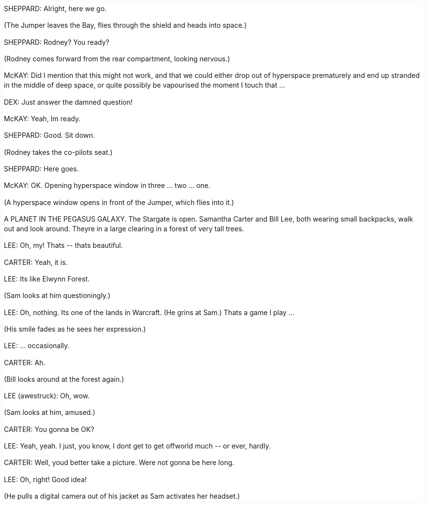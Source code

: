 SHEPPARD: Alright, here we go.  
  
(The Jumper leaves the Bay, flies through the shield and heads into space.)  
  
SHEPPARD: Rodney? You ready?  
  
(Rodney comes forward from the rear compartment, looking nervous.)  
  
McKAY: Did I mention that this might not work, and that we could either drop
out of hyperspace prematurely and end up stranded in the middle of deep space,
or quite possibly be vapourised the moment I touch that ...  
  
DEX: Just answer the damned question!  
  
McKAY: Yeah, Im ready.  
  
SHEPPARD: Good. Sit down.  
  
(Rodney takes the co-pilots seat.)  
  
SHEPPARD: Here goes.  
  
McKAY: OK. Opening hyperspace window in three ... two ... one.  
  
(A hyperspace window opens in front of the Jumper, which flies into it.)  
  
  
A PLANET IN THE PEGASUS GALAXY. The Stargate is open. Samantha Carter and Bill
Lee, both wearing small backpacks, walk out and look around. Theyre in a
large clearing in a forest of very tall trees.  
  
LEE: Oh, my! Thats -- thats beautiful.  
  
CARTER: Yeah, it is.  
  
LEE: Its like Elwynn Forest.  
  
(Sam looks at him questioningly.)  
  
LEE: Oh, nothing. Its one of the lands in Warcraft. (He grins at Sam.) Thats
a game I play ...  
  
(His smile fades as he sees her expression.)  
  
LEE: ... occasionally.  
  
CARTER: Ah.  
  
(Bill looks around at the forest again.)  
  
LEE (awestruck): Oh, wow.  
  
(Sam looks at him, amused.)  
  
CARTER: You gonna be OK?  
  
LEE: Yeah, yeah. I just, you know, I dont get to get offworld much -- or
ever, hardly.  
  
CARTER: Well, youd better take a picture. Were not gonna be here long.  
  
LEE: Oh, right! Good idea!  
  
(He pulls a digital camera out of his jacket as Sam activates her headset.)  
  